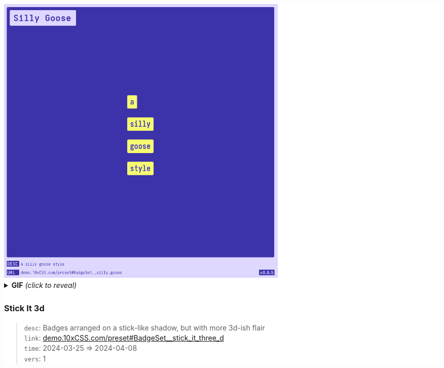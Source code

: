 <img src="./assets/BadgeSet__silly_goose.png" alt="A silly goose style" title="Silly Goose" width="540" />
<details><summary> <b>GIF</b> <i>(click to reveal)</i> </summary></details>


### Stick It 3d
> `desc`: Badges arranged on a stick-like shadow, but with more 3d-ish flair <br/>
> `link`: [demo.10xCSS.com/preset#BadgeSet__stick_it_three_d](https://demo.10xCSS.com/dashboard/presets?cid=BadgeSet&uid=BadgeSet__stick_it_three_d) <br/>
> `time`: 2024-03-25 ⇒ 2024-04-08 <br/>
> `vers`: 1 <br/>
